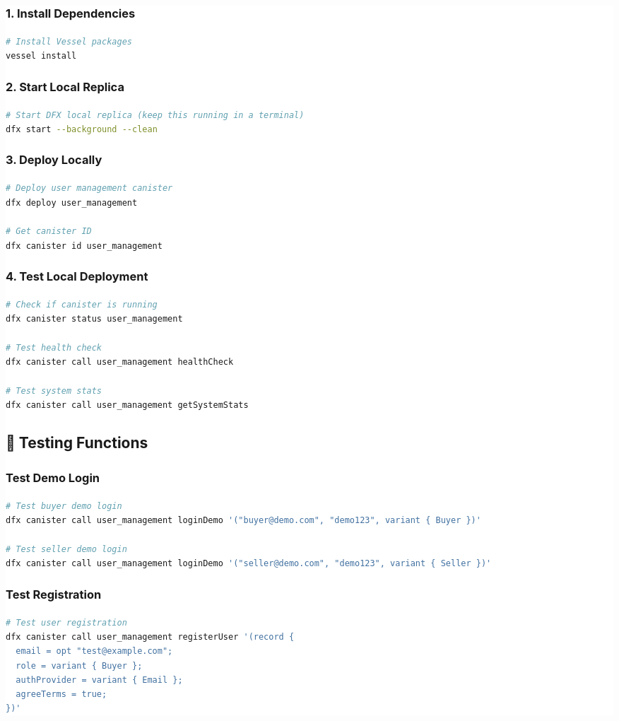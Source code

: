 ### 1. Install Dependencies
```bash
# Install Vessel packages
vessel install
```

### 2. Start Local Replica
```bash
# Start DFX local replica (keep this running in a terminal)
dfx start --background --clean
```

### 3. Deploy Locally
```bash
# Deploy user management canister
dfx deploy user_management

# Get canister ID
dfx canister id user_management
```

### 4. Test Local Deployment
```bash
# Check if canister is running
dfx canister status user_management

# Test health check
dfx canister call user_management healthCheck

# Test system stats
dfx canister call user_management getSystemStats
```

## 🧪 Testing Functions

### Test Demo Login
```bash
# Test buyer demo login
dfx canister call user_management loginDemo '("buyer@demo.com", "demo123", variant { Buyer })'

# Test seller demo login
dfx canister call user_management loginDemo '("seller@demo.com", "demo123", variant { Seller })'
```

### Test Registration
```bash
# Test user registration
dfx canister call user_management registerUser '(record {
  email = opt "test@example.com";
  role = variant { Buyer };
  authProvider = variant { Email };
  agreeTerms = true;
})'
```
